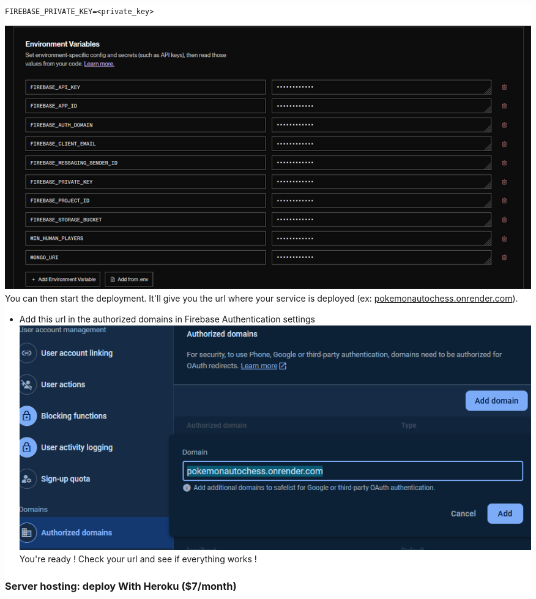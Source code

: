 ```
FIREBASE_PRIVATE_KEY=<private_key>
```
![alt text](image-18.png)
You can then start the deployment. It'll give you the url where your service is deployed (ex: [pokemonautochess.onrender.com](pokemonautochess.onrender.com)). 
- Add this url in the authorized domains in Firebase Authentication settings
![alt text](image-19.png)
You're ready ! Check your url and see if everything works !

### Server hosting: deploy With Heroku ($7/month)
